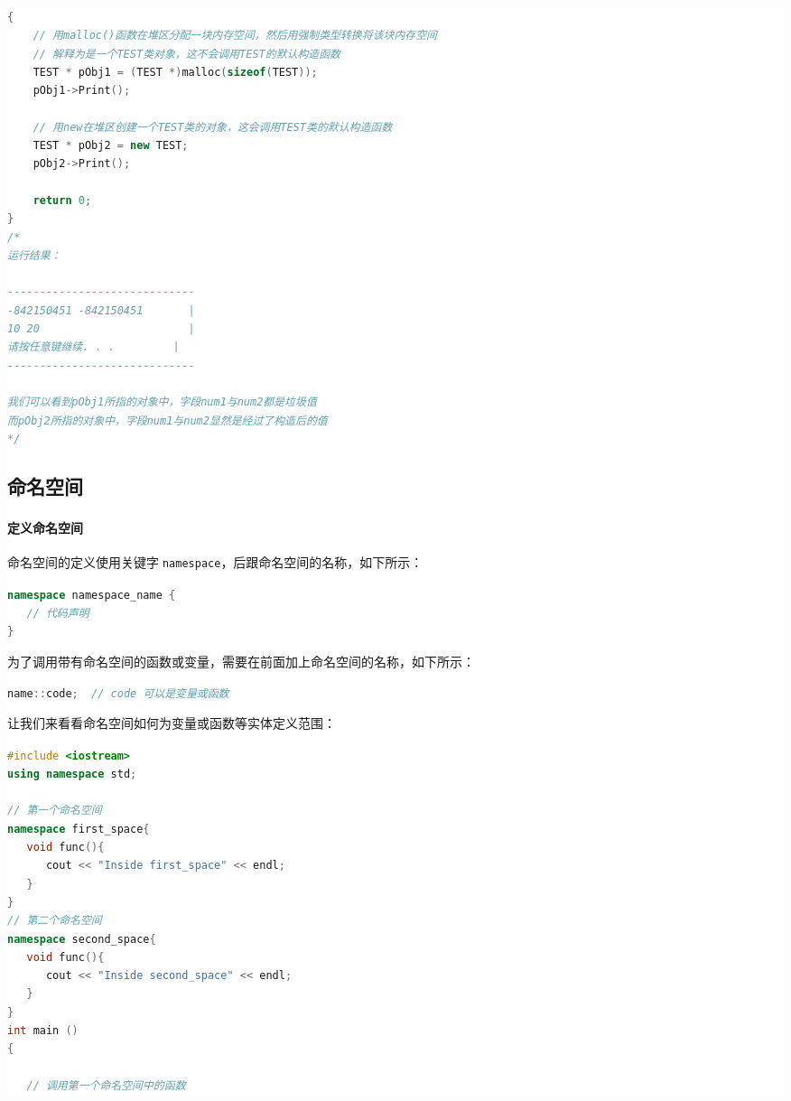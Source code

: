 ```c++
{
    // 用malloc()函数在堆区分配一块内存空间，然后用强制类型转换将该块内存空间
    // 解释为是一个TEST类对象，这不会调用TEST的默认构造函数
    TEST * pObj1 = (TEST *)malloc(sizeof(TEST));
    pObj1->Print();

    // 用new在堆区创建一个TEST类的对象，这会调用TEST类的默认构造函数
    TEST * pObj2 = new TEST;
    pObj2->Print();

    return 0;
}
/*
运行结果：

-----------------------------
-842150451 -842150451       |
10 20                       |
请按任意键继续. . .         |
-----------------------------

我们可以看到pObj1所指的对象中，字段num1与num2都是垃圾值
而pObj2所指的对象中，字段num1与num2显然是经过了构造后的值
*/
```


## 命名空间

#### 定义命名空间

命名空间的定义使用关键字 `namespace`，后跟命名空间的名称，如下所示：

```c++
namespace namespace_name {
   // 代码声明
}
```

为了调用带有命名空间的函数或变量，需要在前面加上命名空间的名称，如下所示：

```c++
name::code;  // code 可以是变量或函数
```
让我们来看看命名空间如何为变量或函数等实体定义范围：

```c++
#include <iostream>
using namespace std;
 
// 第一个命名空间
namespace first_space{
   void func(){
      cout << "Inside first_space" << endl;
   }
}
// 第二个命名空间
namespace second_space{
   void func(){
      cout << "Inside second_space" << endl;
   }
}
int main ()
{
 
   // 调用第一个命名空间中的函数
```